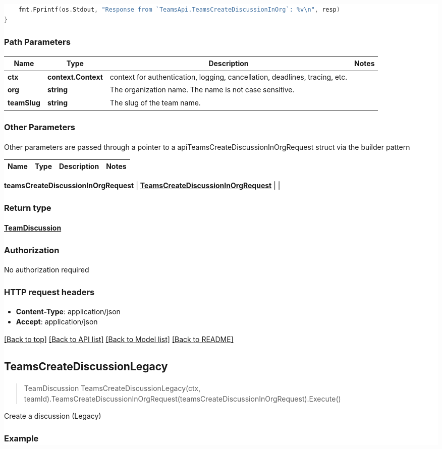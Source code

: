 ```go
    fmt.Fprintf(os.Stdout, "Response from `TeamsApi.TeamsCreateDiscussionInOrg`: %v\n", resp)
}
```

### Path Parameters


Name | Type | Description  | Notes
------------- | ------------- | ------------- | -------------
**ctx** | **context.Context** | context for authentication, logging, cancellation, deadlines, tracing, etc.
**org** | **string** | The organization name. The name is not case sensitive. | 
**teamSlug** | **string** | The slug of the team name. | 

### Other Parameters

Other parameters are passed through a pointer to a apiTeamsCreateDiscussionInOrgRequest struct via the builder pattern


Name | Type | Description  | Notes
------------- | ------------- | ------------- | -------------


 **teamsCreateDiscussionInOrgRequest** | [**TeamsCreateDiscussionInOrgRequest**](TeamsCreateDiscussionInOrgRequest.md) |  | 

### Return type

[**TeamDiscussion**](TeamDiscussion.md)

### Authorization

No authorization required

### HTTP request headers

- **Content-Type**: application/json
- **Accept**: application/json

[[Back to top]](#) [[Back to API list]](../README.md#documentation-for-api-endpoints)
[[Back to Model list]](../README.md#documentation-for-models)
[[Back to README]](../README.md)


## TeamsCreateDiscussionLegacy

> TeamDiscussion TeamsCreateDiscussionLegacy(ctx, teamId).TeamsCreateDiscussionInOrgRequest(teamsCreateDiscussionInOrgRequest).Execute()

Create a discussion (Legacy)



### Example
